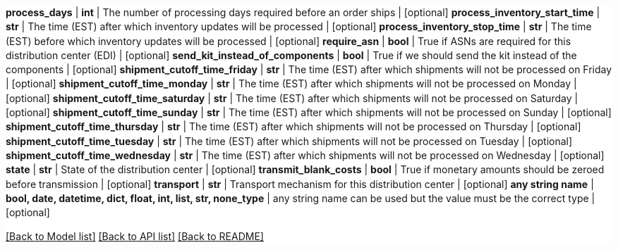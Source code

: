 **process_days** | **int** | The number of processing days required before an order ships | [optional] 
**process_inventory_start_time** | **str** | The time (EST) after which inventory updates will be processed | [optional] 
**process_inventory_stop_time** | **str** | The time (EST) before which inventory updates will be processed | [optional] 
**require_asn** | **bool** | True if ASNs are required for this distribution center (EDI) | [optional] 
**send_kit_instead_of_components** | **bool** | True if we should send the kit instead of the components | [optional] 
**shipment_cutoff_time_friday** | **str** | The time (EST) after which shipments will not be processed on Friday | [optional] 
**shipment_cutoff_time_monday** | **str** | The time (EST) after which shipments will not be processed on Monday | [optional] 
**shipment_cutoff_time_saturday** | **str** | The time (EST) after which shipments will not be processed on Saturday | [optional] 
**shipment_cutoff_time_sunday** | **str** | The time (EST) after which shipments will not be processed on Sunday | [optional] 
**shipment_cutoff_time_thursday** | **str** | The time (EST) after which shipments will not be processed on Thursday | [optional] 
**shipment_cutoff_time_tuesday** | **str** | The time (EST) after which shipments will not be processed on Tuesday | [optional] 
**shipment_cutoff_time_wednesday** | **str** | The time (EST) after which shipments will not be processed on Wednesday | [optional] 
**state** | **str** | State of the distribution center | [optional] 
**transmit_blank_costs** | **bool** | True if monetary amounts should be zeroed before transmission | [optional] 
**transport** | **str** | Transport mechanism for this distribution center | [optional] 
**any string name** | **bool, date, datetime, dict, float, int, list, str, none_type** | any string name can be used but the value must be the correct type | [optional]

[[Back to Model list]](../README.md#documentation-for-models) [[Back to API list]](../README.md#documentation-for-api-endpoints) [[Back to README]](../README.md)


